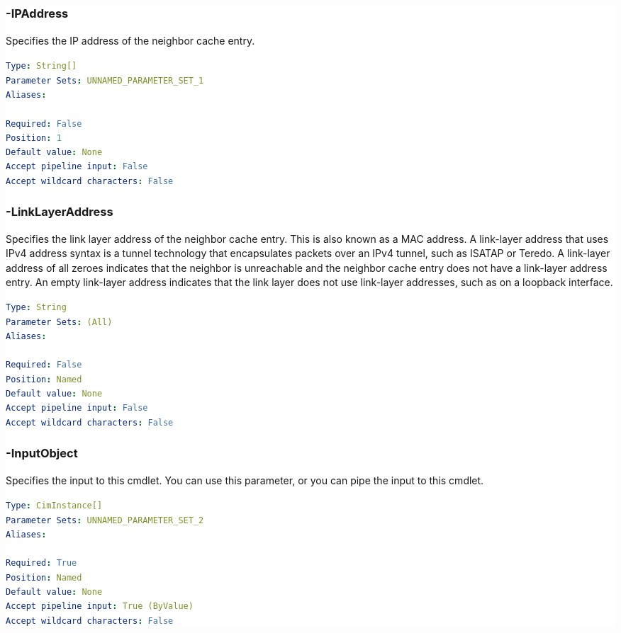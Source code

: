 ### -IPAddress
Specifies the IP address of the neighbor cache entry.

```yaml
Type: String[]
Parameter Sets: UNNAMED_PARAMETER_SET_1
Aliases: 

Required: False
Position: 1
Default value: None
Accept pipeline input: False
Accept wildcard characters: False
```

### -LinkLayerAddress
Specifies the link layer address of the neighbor cache entry.
This is also known as a MAC address.
A link-layer address that uses IPv4 address syntax is a tunnel technology that encapsulates packets over an IPv4 tunnel, such as ISATAP or Teredo.
A link-layer address of all zeroes indicates that the neighbor is unreachable and the neighbor cache entry does not have a link-layer address entry.
An empty link-layer address indicates that the link layer does not use link-layer addresses, such as on a loopback interface.

```yaml
Type: String
Parameter Sets: (All)
Aliases: 

Required: False
Position: Named
Default value: None
Accept pipeline input: False
Accept wildcard characters: False
```

### -InputObject
Specifies the input to this cmdlet.
You can use this parameter, or you can pipe the input to this cmdlet.

```yaml
Type: CimInstance[]
Parameter Sets: UNNAMED_PARAMETER_SET_2
Aliases: 

Required: True
Position: Named
Default value: None
Accept pipeline input: True (ByValue)
Accept wildcard characters: False
```
